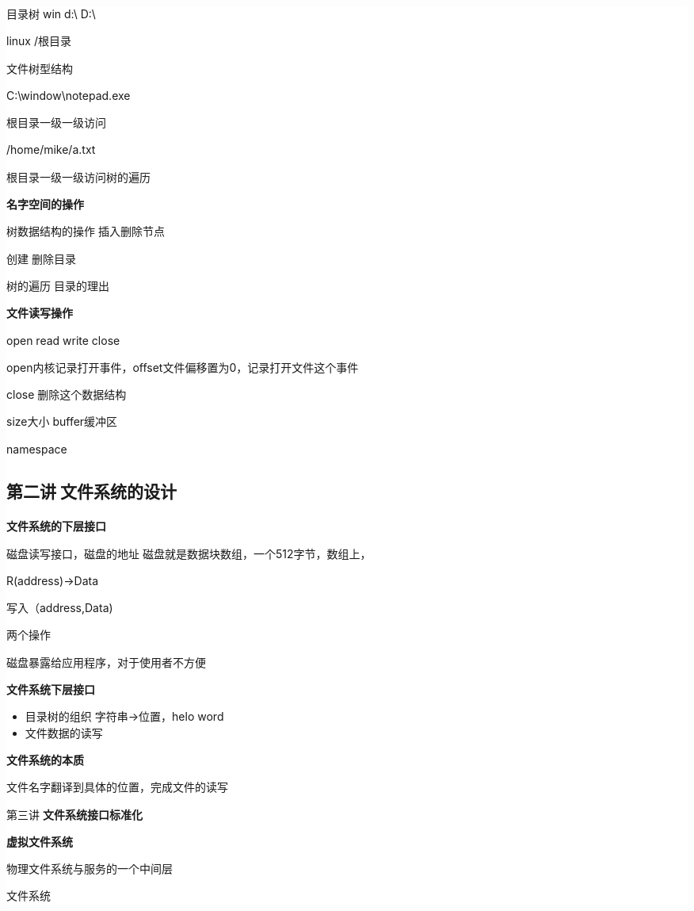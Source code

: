 目录树 win d:\ D:\

linux /根目录

文件树型结构

C:\window\notepad.exe

根目录一级一级访问

/home/mike/a.txt

根目录一级一级访问树的遍历 

**名字空间的操作**

树数据结构的操作 插入删除节点

创建 删除目录

树的遍历   目录的理出

**文件读写操作**

open read write close

open内核记录打开事件，offset文件偏移置为0，记录打开文件这个事件

close 删除这个数据结构

size大小 buffer缓冲区

namespace 

## 第二讲 **文件系统的设计**

**文件系统的下层接口**

磁盘读写接口，磁盘的地址  磁盘就是数据块数组，一个512字节，数组上，

R(address)->Data

写入（address,Data)

两个操作

磁盘暴露给应用程序，对于使用者不方便

**文件系统下层接口**

- 目录树的组织  字符串->位置，helo word
- 文件数据的读写

**文件系统的本质**

文件名字翻译到具体的位置，完成文件的读写

第三讲 **文件系统接口标准化**

**虚拟文件系统**

物理文件系统与服务的一个中间层

文件系统
